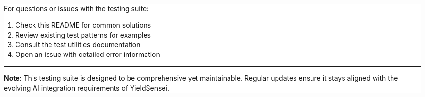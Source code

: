 For questions or issues with the testing suite:

1. Check this README for common solutions
2. Review existing test patterns for examples
3. Consult the test utilities documentation
4. Open an issue with detailed error information

---

**Note**: This testing suite is designed to be comprehensive yet maintainable. Regular updates ensure it stays aligned with the evolving AI integration requirements of YieldSensei.